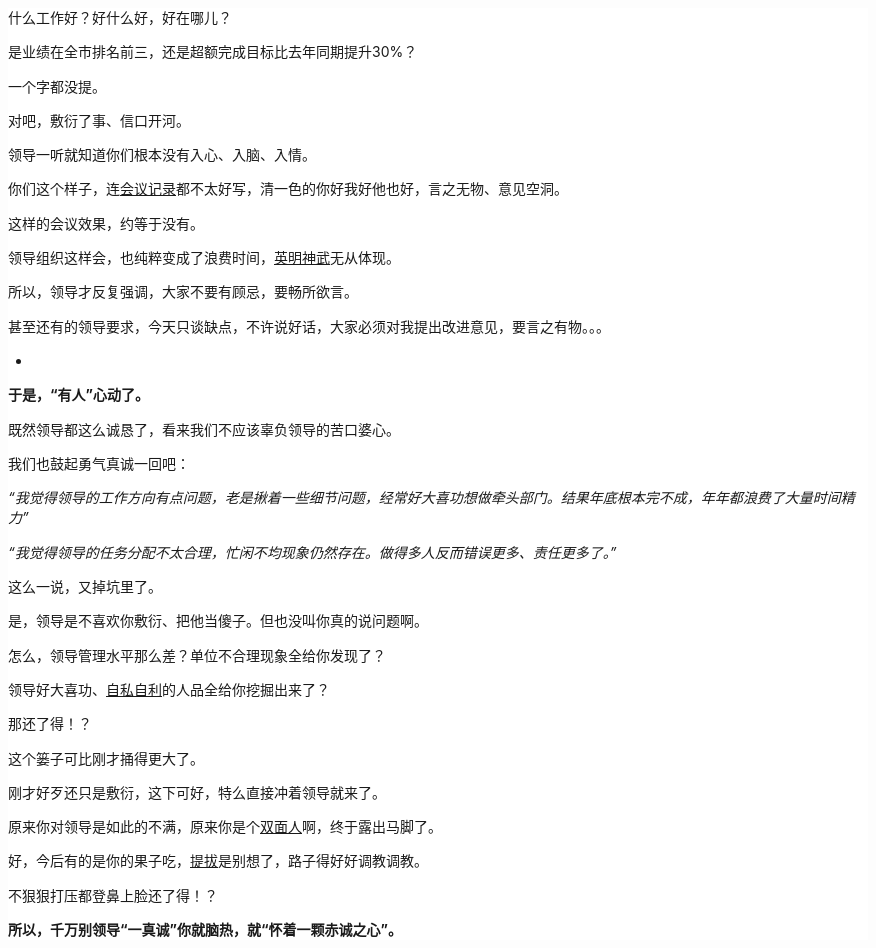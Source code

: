 什么工作好？好什么好，好在哪儿？

是业绩在全市排名前三，还是超额完成目标比去年同期提升30%？

一个字都没提。

对吧，敷衍了事、信口开河。

领导一听就知道你们根本没有入心、入脑、入情。

你们这个样子，连[会议记录](https://www.zhihu.com/search?q=%E4%BC%9A%E8%AE%AE%E8%AE%B0%E5%BD%95&search_source=Entity&hybrid_search_source=Entity&hybrid_search_extra=%7B%22sourceType%22%3A%22answer%22%2C%22sourceId%22%3A2767008745%7D)都不太好写，清一色的你好我好他也好，言之无物、意见空洞。

这样的会议效果，约等于没有。

领导组织这样会，也纯粹变成了浪费时间，[英明神武](https://www.zhihu.com/search?q=%E8%8B%B1%E6%98%8E%E7%A5%9E%E6%AD%A6&search_source=Entity&hybrid_search_source=Entity&hybrid_search_extra=%7B%22sourceType%22%3A%22answer%22%2C%22sourceId%22%3A2767008745%7D)无从体现。

所以，领导才反复强调，大家不要有顾忌，要畅所欲言。

甚至还有的领导要求，今天只谈缺点，不许说好话，大家必须对我提出改进意见，要言之有物。。。

-

**于是，“有人”心动了。**

既然领导都这么诚恳了，看来我们不应该辜负领导的苦口婆心。

我们也鼓起勇气真诚一回吧：

_“我觉得领导的工作方向有点问题，老是揪着一些细节问题，经常好大喜功想做牵头部门。结果年底根本完不成，年年都浪费了大量时间精力”_

_“我觉得领导的任务分配不太合理，忙闲不均现象仍然存在。做得多人反而错误更多、责任更多了。”_

这么一说，又掉坑里了。

是，领导是不喜欢你敷衍、把他当傻子。但也没叫你真的说问题啊。

怎么，领导管理水平那么差？单位不合理现象全给你发现了？

领导好大喜功、[自私自利](https://www.zhihu.com/search?q=%E8%87%AA%E7%A7%81%E8%87%AA%E5%88%A9&search_source=Entity&hybrid_search_source=Entity&hybrid_search_extra=%7B%22sourceType%22%3A%22answer%22%2C%22sourceId%22%3A2767008745%7D)的人品全给你挖掘出来了？

那还了得！？

这个篓子可比刚才捅得更大了。

刚才好歹还只是敷衍，这下可好，特么直接冲着领导就来了。

原来你对领导是如此的不满，原来你是个[双面人](https://www.zhihu.com/search?q=%E5%8F%8C%E9%9D%A2%E4%BA%BA&search_source=Entity&hybrid_search_source=Entity&hybrid_search_extra=%7B%22sourceType%22%3A%22answer%22%2C%22sourceId%22%3A2767008745%7D)啊，终于露出马脚了。

好，今后有的是你的果子吃，[提拔](https://www.zhihu.com/search?q=%E6%8F%90%E6%8B%94&search_source=Entity&hybrid_search_source=Entity&hybrid_search_extra=%7B%22sourceType%22%3A%22answer%22%2C%22sourceId%22%3A2767008745%7D)是别想了，路子得好好调教调教。

不狠狠打压都登鼻上脸还了得！？

**所以，千万别领导“一真诚”你就脑热，就“怀着一颗赤诚之心”。**
